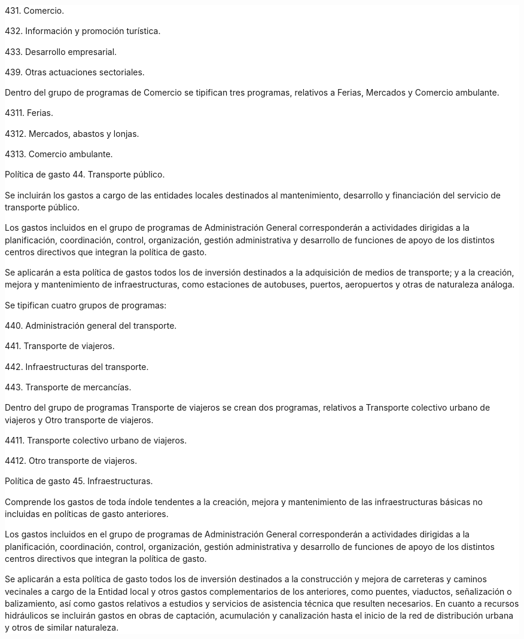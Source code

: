 431\. Comercio.

432\. Información y promoción turística.

433\. Desarrollo empresarial.

439\. Otras actuaciones sectoriales.

Dentro del grupo de programas de Comercio se tipifican tres programas, relativos a Ferias, Mercados y Comercio ambulante.

4311\. Ferias.

4312\. Mercados, abastos y lonjas.

4313\. Comercio ambulante.

Política de gasto 44. Transporte público.

Se incluirán los gastos a cargo de las entidades locales destinados al mantenimiento, desarrollo y financiación del servicio de transporte público.

Los gastos incluidos en el grupo de programas de Administración General corresponderán a actividades dirigidas a la planificación, coordinación, control, organización, gestión administrativa y desarrollo de funciones de apoyo de los distintos centros directivos que integran la política de gasto.

Se aplicarán a esta política de gastos todos los de inversión destinados a la adquisición de medios de transporte; y a la creación, mejora y mantenimiento de infraestructuras, como estaciones de autobuses, puertos, aeropuertos y otras de naturaleza análoga.

Se tipifican cuatro grupos de programas:

440\. Administración general del transporte.

441\. Transporte de viajeros.

442\. Infraestructuras del transporte.

443\. Transporte de mercancías.

Dentro del grupo de programas Transporte de viajeros se crean dos programas, relativos a Transporte colectivo urbano de viajeros y Otro transporte de viajeros.

4411\. Transporte colectivo urbano de viajeros.

4412\. Otro transporte de viajeros.

Política de gasto 45. Infraestructuras.

Comprende los gastos de toda índole tendentes a la creación, mejora y mantenimiento de las infraestructuras básicas no incluidas en políticas de gasto anteriores.

Los gastos incluidos en el grupo de programas de Administración General corresponderán a actividades dirigidas a la planificación, coordinación, control, organización, gestión administrativa y desarrollo de funciones de apoyo de los distintos centros directivos que integran la política de gasto.

Se aplicarán a esta política de gasto todos los de inversión destinados a la construcción y mejora de carreteras y caminos vecinales a cargo de la Entidad local y otros gastos complementarios de los anteriores, como puentes, viaductos, señalización o balizamiento, así como gastos relativos a estudios y servicios de asistencia técnica que resulten necesarios. En cuanto a recursos hidráulicos se incluirán gastos en obras de captación, acumulación y canalización hasta el inicio de la red de distribución urbana y otros de similar naturaleza.
